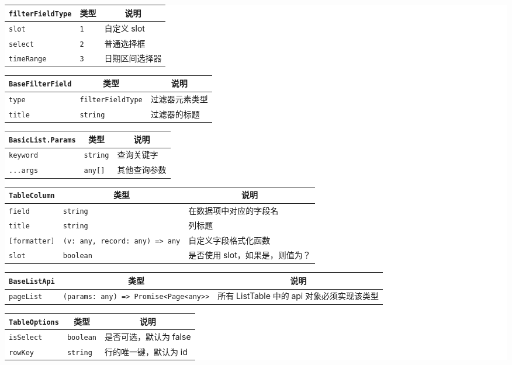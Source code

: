 | `filterFieldType` | 类型 | 说明           |
| ----------------- | ---- | -------------- |
| `slot`            | `1`  | 自定义 slot    |
| `select`          | `2`  | 普通选择框     |
| `timeRange`       | `3`  | 日期区间选择器 |

| `BaseFilterField` | 类型              | 说明           |
| ----------------- | ----------------- | -------------- |
| `type`            | `filterFieldType` | 过滤器元素类型 |
| `title`           | `string`          | 过滤器的标题   |

| `BasicList.Params` | 类型     | 说明         |
| ------------------ | -------- | ------------ |
| `keyword`          | `string` | 查询关键字   |
| `...args`          | `any[]`  | 其他查询参数 |

| `TableColumn` | 类型                           | 说明                            |
| ------------- | ------------------------------ | ------------------------------- |
| `field`       | `string`                       | 在数据项中对应的字段名          |
| `title`       | `string`                       | 列标题                          |
| `[formatter]` | `(v: any, record: any) => any` | 自定义字段格式化函数            |
| `slot`        | `boolean`                      | 是否使用 slot，如果是，则值为？ |

| `BaseListApi` | 类型                                  | 说明                                       |
| ------------- | ------------------------------------- | ------------------------------------------ |
| `pageList`    | `(params: any) => Promise<Page<any>>` | 所有 ListTable 中的 api 对象必须实现该类型 |

| `TableOptions` | 类型      | 说明                   |
| -------------- | --------- | ---------------------- |
| `isSelect`     | `boolean` | 是否可选，默认为 false |
| `rowKey`       | `string`  | 行的唯一键，默认为 id  |
